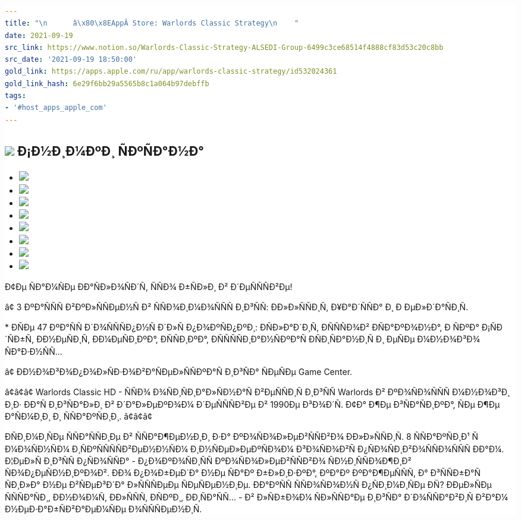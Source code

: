 ```yaml
---
title: "\n      â\x80\x8EAppÂ Store: Warlords Classic Strategy\n    "
date: 2021-09-19
src_link: https://www.notion.so/Warlords-Classic-Strategy-ALSEDI-Group-6499c3ce68514f4888cf83d53c20c8bb
src_date: '2021-09-19 18:50:00'
gold_link: https://apps.apple.com/ru/app/warlords-classic-strategy/id532024361
gold_link_hash: 6e29f6bb29a5565b8c1a064b97debffb
tags:
- '#host_apps_apple_com'
---
```





![](/assets/artwork/1x1-42817eea7ade52607a760cbee00d1495.gif)
Ð¡Ð½Ð¸Ð¼ÐºÐ¸ ÑÐºÑÐ°Ð½Ð°
-------------------------


* ![](/assets/artwork/1x1-42817eea7ade52607a760cbee00d1495.gif)
* ![](/assets/artwork/1x1-42817eea7ade52607a760cbee00d1495.gif)
* ![](/assets/artwork/1x1-42817eea7ade52607a760cbee00d1495.gif)
* ![](/assets/artwork/1x1-42817eea7ade52607a760cbee00d1495.gif)
* ![](/assets/artwork/1x1-42817eea7ade52607a760cbee00d1495.gif)
* ![](/assets/artwork/1x1-42817eea7ade52607a760cbee00d1495.gif)
* ![](/assets/artwork/1x1-42817eea7ade52607a760cbee00d1495.gif)
* ![](/assets/artwork/1x1-42817eea7ade52607a760cbee00d1495.gif)


Ð¢Ðµ ÑÐ°Ð¼ÑÐµ ÐÐ°ÑÐ»Ð¾ÑÐ´Ñ, ÑÑÐ¾ Ð±ÑÐ»Ð¸ Ð² Ð´ÐµÑÑÑÐ²Ðµ!  



â¢ 3 ÐºÐ°ÑÑÑ Ð²ÐºÐ»ÑÑÐµÐ½Ñ Ð² ÑÑÐ¾Ð¸Ð¼Ð¾ÑÑÑ Ð¸Ð³ÑÑ: ÐÐ»Ð»ÑÑÐ¸Ñ, Ð¥Ð°Ð´ÑÑÐ° Ð¸ Ð ÐµÐ»Ð´Ð°ÑÐ¸Ñ.

\* ÐÑÐµ 47 ÐºÐ°ÑÑ Ð´Ð¾ÑÑÑÐ¿Ð½Ñ Ð´Ð»Ñ Ð¿Ð¾ÐºÑÐ¿ÐºÐ¸: ÐÑÐ»Ð°Ð´Ð¸Ñ, ÐÑÑÑÐ¾Ð² ÐÑÐ°ÐºÐ¾Ð½Ð°, Ð ÑÐºÐ° Ð¡ÑÐ´ÑÐ±Ñ, Ð­Ð½ÐµÑÐ¸Ñ, ÐÐ¼ÐµÑÐ¸ÐºÐ°, ÐÑÑÐ¸ÐºÐ°, ÐÑÑÑÑÐ¸Ð°Ð½ÑÐºÐ°Ñ ÐÑÐ¸ÑÐ°Ð½Ð¸Ñ Ð¸ ÐµÑÐµ Ð¼Ð½Ð¾Ð³Ð¾ ÑÐ°Ð·Ð½ÑÑ...

â¢ ÐÐ½Ð¾Ð³Ð¾Ð¿Ð¾Ð»ÑÐ·Ð¾Ð²Ð°ÑÐµÐ»ÑÑÐºÐ°Ñ Ð¸Ð³ÑÐ° ÑÐµÑÐµ Game Center.  


â¢â¢â¢ Warlords Classic HD - ÑÑÐ¾ Ð¾ÑÐ¸ÑÐ¸Ð°Ð»ÑÐ½Ð°Ñ Ð²ÐµÑÑÐ¸Ñ Ð¸Ð³ÑÑ Warlords Ð² ÐºÐ¾ÑÐ¾ÑÑÑ Ð¼Ð½Ð¾Ð³Ð¸ Ð¸Ð· ÐÐ°Ñ Ð¸Ð³ÑÐ°Ð»Ð¸ Ð² Ð´Ð°Ð»ÐµÐºÐ¾Ð¼ Ð´ÐµÑÑÑÐ²Ðµ Ð² 1990Ðµ Ð³Ð¾Ð´Ñ. Ð¢Ð° Ð¶Ðµ Ð³ÑÐ°ÑÐ¸ÐºÐ°, ÑÐµ Ð¶Ðµ Ð°ÑÐ¼Ð¸Ð¸ Ð¸ ÑÑÐ°ÐºÑÐ¸Ð¸. â¢â¢â¢   


ÐÑÐ¸Ð¼Ð¸ÑÐµ ÑÑÐ°ÑÑÐ¸Ðµ Ð² ÑÑÐ°Ð¶ÐµÐ½Ð¸Ð¸ Ð·Ð° ÐºÐ¾ÑÐ¾Ð»ÐµÐ²ÑÑÐ²Ð¾ ÐÐ»Ð»ÑÑÐ¸Ñ. 8 ÑÑÐ°ÐºÑÐ¸Ð¹ Ñ Ð¼Ð¾ÑÐ½ÑÐ¼ Ð¸ÑÐºÑÑÑÑÐ²ÐµÐ½Ð½ÑÐ¼ Ð¸Ð½ÑÐµÐ»ÐµÐºÑÐ¾Ð¼ Ð³Ð¾ÑÐ¾Ð²Ñ Ð¿ÑÐ¾ÑÐ¸Ð²Ð¾ÑÑÐ¾ÑÑÑ ÐÐ°Ð¼. Ð¦ÐµÐ»Ñ Ð¸Ð³ÑÑ Ð¿ÑÐ¾ÑÑÐ° - Ð¿Ð¾ÐºÐ¾ÑÐ¸ÑÑ ÐºÐ¾ÑÐ¾Ð»ÐµÐ²ÑÑÐ²Ð¾ ÑÐ½Ð¸ÑÑÐ¾Ð¶Ð¸Ð² ÑÐ¾Ð¿ÐµÑÐ½Ð¸ÐºÐ¾Ð². ÐÐ¾ Ð¿Ð¾Ð±ÐµÐ´Ð° Ð½Ðµ ÑÐ°Ðº Ð±Ð»Ð¸Ð·ÐºÐ°, ÐºÐ°Ðº ÐºÐ°Ð¶ÐµÑÑÑ, Ð° Ð³ÑÑÐ±Ð°Ñ ÑÐ¸Ð»Ð° Ð½Ðµ Ð²ÑÐµÐ³Ð´Ð° Ð»ÑÑÑÐµÐµ ÑÐµÑÐµÐ½Ð¸Ðµ. ÐÐ°ÐºÑÑ ÑÑÐ¾ÑÐ¾Ð½Ñ Ð¿ÑÐ¸Ð¼Ð¸ÑÐµ ÐÑ? ÐÐµÐ»ÑÐµ ÑÑÑÐ°ÑÐ¸, ÐÐ½Ð¾Ð¼Ñ, Ð­Ð»ÑÑÑ, ÐÑÐºÐ¸, ÐÐ¸ÑÐ°ÑÑ... - Ð² Ð»ÑÐ±Ð¾Ð¼ ÑÐ»ÑÑÐ°Ðµ Ð¸Ð³ÑÐ° Ð´Ð¾ÑÑÐ°Ð²Ð¸Ñ Ð²Ð°Ð¼ Ð½ÐµÐ·Ð°Ð±ÑÐ²Ð°ÐµÐ¼ÑÐµ Ð¾ÑÑÑÐµÐ½Ð¸Ñ.  
